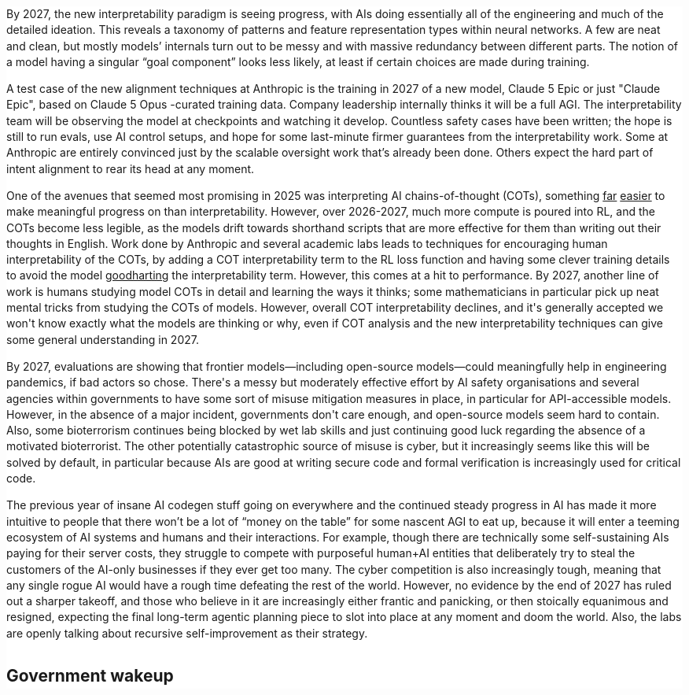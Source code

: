 By 2027, the new interpretability paradigm is seeing progress, with AIs doing essentially all of the engineering and much of the detailed ideation. This reveals a taxonomy of patterns and feature representation types within neural networks. A few are neat and clean, but mostly models’ internals turn out to be messy and with massive redundancy between different parts. The notion of a model having a singular “goal component” looks less likely, at least if certain choices are made during training.

A test case of the new alignment techniques at Anthropic is the training in 2027 of a new model, Claude 5 Epic or just "Claude Epic", based on Claude 5 Opus -curated training data. Company leadership internally thinks it will be a full AGI. The interpretability team will be observing the model at checkpoints and watching it develop. Countless safety cases have been written; the hope is still to run evals, use AI control setups, and hope for some last-minute firmer guarantees from the interpretability work. Some at Anthropic are entirely convinced just by the scalable oversight work that’s already been done. Others expect the hard part of intent alignment to rear its head at any moment.

One of the avenues that seemed most promising in 2025 was interpreting AI chains-of-thought (COTs), something [far](https://x.com/LRudL_/status/1882899577923330369) [easier](https://www.lesswrong.com/posts/HQyWGE2BummDCc2Cx/the-case-for-cot-unfaithfulness-is-overstated) to make meaningful progress on than interpretability. However, over 2026-2027, much more compute is poured into RL, and the COTs become less legible, as the models drift towards shorthand scripts that are more effective for them than writing out their thoughts in English. Work done by Anthropic and several academic labs leads to techniques for encouraging human interpretability of the COTs, by adding a COT interpretability term to the RL loss function and having some clever training details to avoid the model [goodharting](https://www.lesswrong.com/posts/Eu6CvP7c7ivcGM3PJ/goodhart-s-law-in-reinforcement-learning) the interpretability term. However, this comes at a hit to performance. By 2027, another line of work is humans studying model COTs in detail and learning the ways it thinks; some mathematicians in particular pick up neat mental tricks from studying the COTs of models. However, overall COT interpretability declines, and it's generally accepted we won't know exactly what the models are thinking or why, even if COT analysis and the new interpretability techniques can give some general understanding in 2027.

By 2027, evaluations are showing that frontier models—including open-source models—could meaningfully help in engineering pandemics, if bad actors so chose. There's a messy but moderately effective effort by AI safety organisations and several agencies within governments to have some sort of misuse mitigation measures in place, in particular for API-accessible models. However, in the absence of a major incident, governments don't care enough, and open-source models seem hard to contain. Also, some bioterrorism continues being blocked by wet lab skills and just continuing good luck regarding the absence of a motivated bioterrorist. The other potentially catastrophic source of misuse is cyber, but it increasingly seems like this will be solved by default, in particular because AIs are good at writing secure code and formal verification is increasingly used for critical code.

The previous year of insane AI codegen stuff going on everywhere and the continued steady progress in AI has made it more intuitive to people that there won’t be a lot of “money on the table” for some nascent AGI to eat up, because it will enter a teeming ecosystem of AI systems and humans and their interactions. For example, though there are technically some self-sustaining AIs paying for their server costs, they struggle to compete with purposeful human+AI entities that deliberately try to steal the customers of the AI-only businesses if they ever get too many. The cyber competition is also increasingly tough, meaning that any single rogue AI would have a rough time defeating the rest of the world. However, no evidence by the end of 2027 has ruled out a sharper takeoff, and those who believe in it are increasingly either frantic and panicking, or then stoically equanimous and resigned, expecting the final long-term agentic planning piece to slot into place at any moment and doom the world. Also, the labs are openly talking about recursive self-improvement as their strategy.

## Government wakeup
